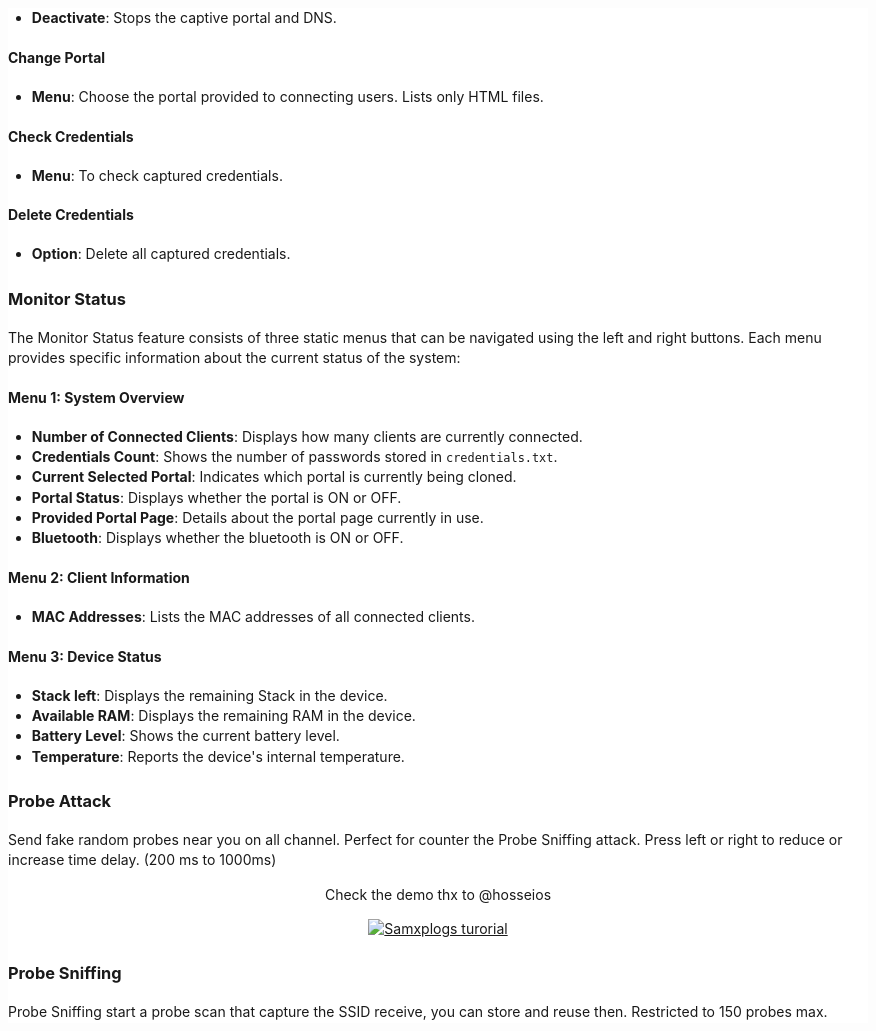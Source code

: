 - **Deactivate**: Stops the captive portal and DNS.

#### Change Portal

- **Menu**: Choose the portal provided to connecting users. Lists only HTML files.

#### Check Credentials

- **Menu**: To check captured credentials.

#### Delete Credentials

- **Option**: Delete all captured credentials.

### Monitor Status

The Monitor Status feature consists of three static menus that can be navigated using the left and right buttons. Each menu provides specific information about the current status of the system:

#### Menu 1: System Overview
- **Number of Connected Clients**: Displays how many clients are currently connected.
- **Credentials Count**: Shows the number of passwords stored in `credentials.txt`.
- **Current Selected Portal**: Indicates which portal is currently being cloned.
- **Portal Status**: Displays whether the portal is ON or OFF.
- **Provided Portal Page**: Details about the portal page currently in use.
- **Bluetooth**: Displays whether the bluetooth is ON or OFF.

#### Menu 2: Client Information
- **MAC Addresses**: Lists the MAC addresses of all connected clients.

#### Menu 3: Device Status
- **Stack left**: Displays the remaining Stack in the device.
- **Available RAM**: Displays the remaining RAM in the device.
- **Battery Level**: Shows the current battery level.
- **Temperature**: Reports the device's internal temperature.

### Probe Attack 

Send fake random probes near you on all channel. Perfect for counter the Probe Sniffing attack. Press left or right to reduce or increase time delay. (200 ms to 1000ms)

<div align="center">
  
Check the demo thx to @hosseios

<a href="https://www.youtube.com/shorts/HxjIs7i9Hjk">
    <img alt="Samxplogs turorial" src="https://img.youtube.com/vi/HxjIs7i9Hjk/0.jpg" width="33%" height="33%"/>
</a>

</div>

### Probe Sniffing

Probe Sniffing start a probe scan that capture the SSID receive, you can store and reuse then. Restricted to 150 probes max.

